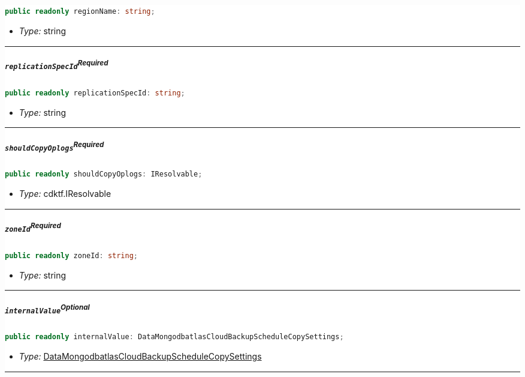 ```typescript
public readonly regionName: string;
```

- *Type:* string

---

##### `replicationSpecId`<sup>Required</sup> <a name="replicationSpecId" id="@cdktf/provider-mongodbatlas.dataMongodbatlasCloudBackupSchedule.DataMongodbatlasCloudBackupScheduleCopySettingsOutputReference.property.replicationSpecId"></a>

```typescript
public readonly replicationSpecId: string;
```

- *Type:* string

---

##### `shouldCopyOplogs`<sup>Required</sup> <a name="shouldCopyOplogs" id="@cdktf/provider-mongodbatlas.dataMongodbatlasCloudBackupSchedule.DataMongodbatlasCloudBackupScheduleCopySettingsOutputReference.property.shouldCopyOplogs"></a>

```typescript
public readonly shouldCopyOplogs: IResolvable;
```

- *Type:* cdktf.IResolvable

---

##### `zoneId`<sup>Required</sup> <a name="zoneId" id="@cdktf/provider-mongodbatlas.dataMongodbatlasCloudBackupSchedule.DataMongodbatlasCloudBackupScheduleCopySettingsOutputReference.property.zoneId"></a>

```typescript
public readonly zoneId: string;
```

- *Type:* string

---

##### `internalValue`<sup>Optional</sup> <a name="internalValue" id="@cdktf/provider-mongodbatlas.dataMongodbatlasCloudBackupSchedule.DataMongodbatlasCloudBackupScheduleCopySettingsOutputReference.property.internalValue"></a>

```typescript
public readonly internalValue: DataMongodbatlasCloudBackupScheduleCopySettings;
```

- *Type:* <a href="#@cdktf/provider-mongodbatlas.dataMongodbatlasCloudBackupSchedule.DataMongodbatlasCloudBackupScheduleCopySettings">DataMongodbatlasCloudBackupScheduleCopySettings</a>

---